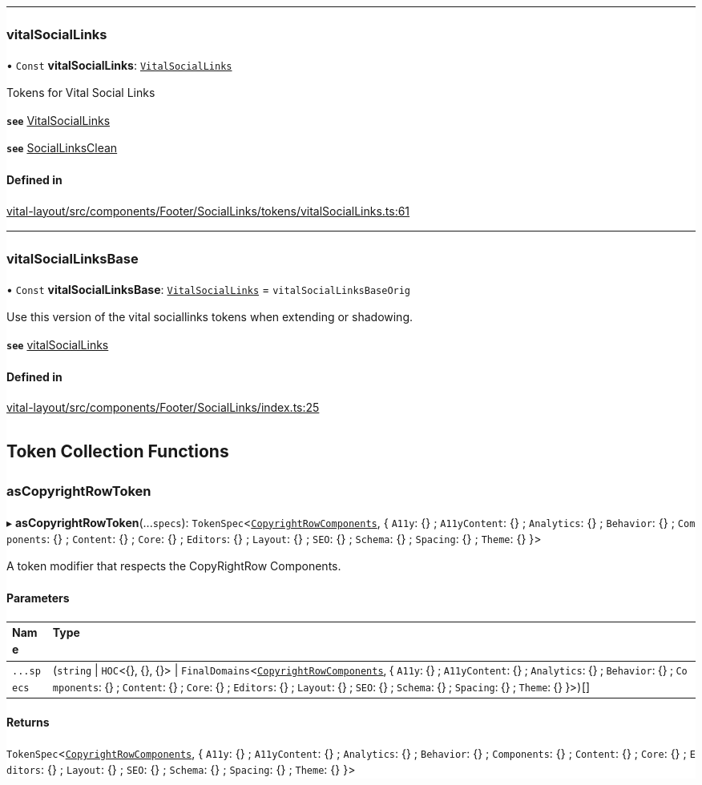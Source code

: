 ___

### vitalSocialLinks

• `Const` **vitalSocialLinks**: [`VitalSocialLinks`](interfaces/VitalSocialLinks.md)

Tokens for Vital Social Links

**`see`** [VitalSocialLinks](interfaces/VitalSocialLinks.md)

**`see`** [SocialLinksClean](README.md#sociallinksclean)

#### Defined in

[vital-layout/src/components/Footer/SocialLinks/tokens/vitalSocialLinks.ts:61](https://github.com/johnsonandjohnson/Bodiless-JS/blob/bb211c74a/packages/vital-layout/src/components/Footer/SocialLinks/tokens/vitalSocialLinks.ts#L61)

___

### vitalSocialLinksBase

• `Const` **vitalSocialLinksBase**: [`VitalSocialLinks`](interfaces/VitalSocialLinks.md) = `vitalSocialLinksBaseOrig`

Use this version of the vital sociallinks tokens when extending or shadowing.

**`see`** [vitalSocialLinks](README.md#vitalsociallinks)

#### Defined in

[vital-layout/src/components/Footer/SocialLinks/index.ts:25](https://github.com/johnsonandjohnson/Bodiless-JS/blob/bb211c74a/packages/vital-layout/src/components/Footer/SocialLinks/index.ts#L25)

## Token Collection Functions

### asCopyrightRowToken

▸ **asCopyrightRowToken**(...`specs`): `TokenSpec`<[`CopyrightRowComponents`](interfaces/CopyrightRowComponents.md), { `A11y`: {} ; `A11yContent`: {} ; `Analytics`: {} ; `Behavior`: {} ; `Components`: {} ; `Content`: {} ; `Core`: {} ; `Editors`: {} ; `Layout`: {} ; `SEO`: {} ; `Schema`: {} ; `Spacing`: {} ; `Theme`: {}  }\>

A token modifier that respects the CopyRightRow Components.

#### Parameters

| Name | Type |
| :------ | :------ |
| `...specs` | (`string` \| `HOC`<{}, {}, {}\> \| `FinalDomains`<[`CopyrightRowComponents`](interfaces/CopyrightRowComponents.md), { `A11y`: {} ; `A11yContent`: {} ; `Analytics`: {} ; `Behavior`: {} ; `Components`: {} ; `Content`: {} ; `Core`: {} ; `Editors`: {} ; `Layout`: {} ; `SEO`: {} ; `Schema`: {} ; `Spacing`: {} ; `Theme`: {}  }\>)[] |

#### Returns

`TokenSpec`<[`CopyrightRowComponents`](interfaces/CopyrightRowComponents.md), { `A11y`: {} ; `A11yContent`: {} ; `Analytics`: {} ; `Behavior`: {} ; `Components`: {} ; `Content`: {} ; `Core`: {} ; `Editors`: {} ; `Layout`: {} ; `SEO`: {} ; `Schema`: {} ; `Spacing`: {} ; `Theme`: {}  }\>
